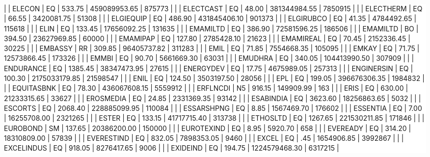 |  | ELECON | EQ | 533.75 | 459089953.65 | 875773 |
|  | ELECTCAST | EQ | 48.00 | 381344984.55 | 7850915 |
|  | ELECTHERM | EQ | 66.55 | 3420081.75 | 51308 |
|  | ELGIEQUIP | EQ | 486.90 | 431845406.10 | 901373 |
|  | ELGIRUBCO | EQ | 41.35 | 4784492.65 | 115618 |
|  | ELIN | EQ | 133.45 | 17656092.25 | 131635 |
|  | EMAMILTD | EQ | 386.90 | 72581596.25 | 186506 |
|  | EMAMILTD | BO | 394.50 | 23627969.85 | 60000 |
|  | EMAMIPAP | EQ | 127.80 | 2785428.10 | 21623 |
|  | EMAMIREAL | EQ | 70.45 | 2152336.45 | 30225 |
|  | EMBASSY | RR | 309.85 | 96405737.82 | 311283 |
|  | EMIL | EQ | 71.85 | 7554668.35 | 105095 |
|  | EMKAY | EQ | 71.75 | 12573866.45 | 173326 |
|  | EMMBI | EQ | 90.70 | 5661669.30 | 63031 |
|  | EMUDHRA | EQ | 340.05 | 104413990.50 | 307909 |
|  | ENDURANCE | EQ | 1385.45 | 38347473.95 | 27615 |
|  | ENERGYDEV | EQ | 17.75 | 4675989.05 | 257313 |
|  | ENGINERSIN | EQ | 100.30 | 2175033179.85 | 21598547 |
|  | ENIL | EQ | 124.50 | 3503197.50 | 28056 |
|  | EPL | EQ | 199.05 | 396676306.35 | 1984832 |
|  | EQUITASBNK | EQ | 78.30 | 436067608.15 | 5559912 |
|  | ERFLNCDI | N5 | 916.15 | 149909.99 | 163 |
|  | ERIS | EQ | 630.00 | 21233315.65 | 33627 |
|  | EROSMEDIA | EQ | 24.85 | 2331369.35 | 93142 |
|  | ESABINDIA | EQ | 3623.60 | 18256863.65 | 5032 |
|  | ESCORTS | EQ | 2068.40 | 228885099.95 | 110084 |
|  | ESSARSHPNG | EQ | 8.85 | 1567469.70 | 176602 |
|  | ESSENTIA | EQ | 7.00 | 16255708.00 | 2321265 |
|  | ESTER | EQ | 133.15 | 41717715.40 | 313738 |
|  | ETHOSLTD | EQ | 1267.65 | 221530211.85 | 171846 |
|  | EUROBOND | SM | 137.65 | 20386200.00 | 150000 |
|  | EUROTEXIND | EQ | 8.95 | 5920.70 | 658 |
|  | EVEREADY | EQ | 314.20 | 18310809.00 | 57839 |
|  | EVERESTIND | EQ | 832.05 | 7898353.05 | 9460 |
|  | EXCEL | EQ | .45 | 1654906.85 | 3992867 |
|  | EXCELINDUS | EQ | 918.05 | 8276417.65 | 9006 |
|  | EXIDEIND | EQ | 194.75 | 1224579468.30 | 6317215 |